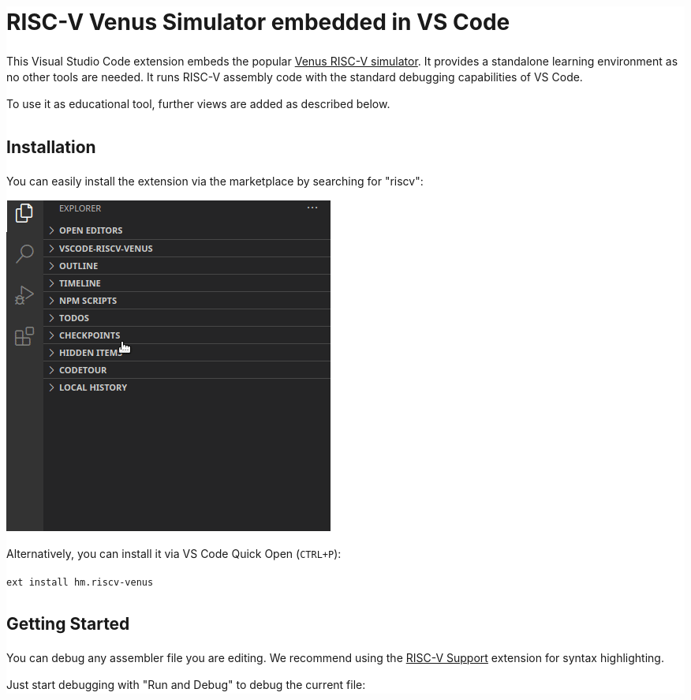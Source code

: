 # RISC-V Venus Simulator embedded in VS Code

This Visual Studio Code extension embeds the popular
[Venus RISC-V simulator](https://venus.cs61c.org/). It provides a standalone
learning environment as no other tools are needed. It runs RISC-V assembly code
with the standard debugging capabilities of VS Code.

To use it as educational tool, further views are added as described below.

## Installation

You can easily install the extension via the marketplace by searching for
"riscv":

![Installation](docs/install.gif "Installation")

Alternatively, you can install it via VS Code Quick Open (`CTRL+P`):

    ext install hm.riscv-venus

## Getting Started

You can debug any assembler file you are editing. We recommend using the [RISC-V
Support](https://marketplace.visualstudio.com/items?itemName=zhwu95.riscv)
extension for syntax highlighting.

Just start debugging with "Run and Debug" to debug the current file:
